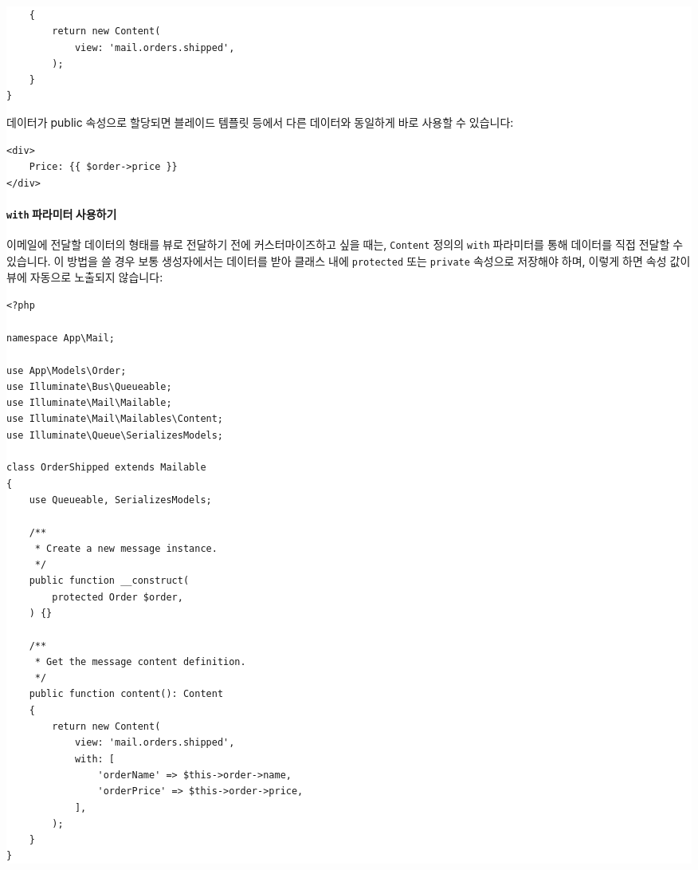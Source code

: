 ```
    {
        return new Content(
            view: 'mail.orders.shipped',
        );
    }
}
```

데이터가 public 속성으로 할당되면 블레이드 템플릿 등에서 다른 데이터와 동일하게 바로 사용할 수 있습니다:

```
<div>
    Price: {{ $order->price }}
</div>
```

<a name="via-the-with-parameter"></a>
#### `with` 파라미터 사용하기

이메일에 전달할 데이터의 형태를 뷰로 전달하기 전에 커스터마이즈하고 싶을 때는, `Content` 정의의 `with` 파라미터를 통해 데이터를 직접 전달할 수 있습니다. 이 방법을 쓸 경우 보통 생성자에서는 데이터를 받아 클래스 내에 `protected` 또는 `private` 속성으로 저장해야 하며, 이렇게 하면 속성 값이 뷰에 자동으로 노출되지 않습니다:

```
<?php

namespace App\Mail;

use App\Models\Order;
use Illuminate\Bus\Queueable;
use Illuminate\Mail\Mailable;
use Illuminate\Mail\Mailables\Content;
use Illuminate\Queue\SerializesModels;

class OrderShipped extends Mailable
{
    use Queueable, SerializesModels;

    /**
     * Create a new message instance.
     */
    public function __construct(
        protected Order $order,
    ) {}

    /**
     * Get the message content definition.
     */
    public function content(): Content
    {
        return new Content(
            view: 'mail.orders.shipped',
            with: [
                'orderName' => $this->order->name,
                'orderPrice' => $this->order->price,
            ],
        );
    }
}
```

